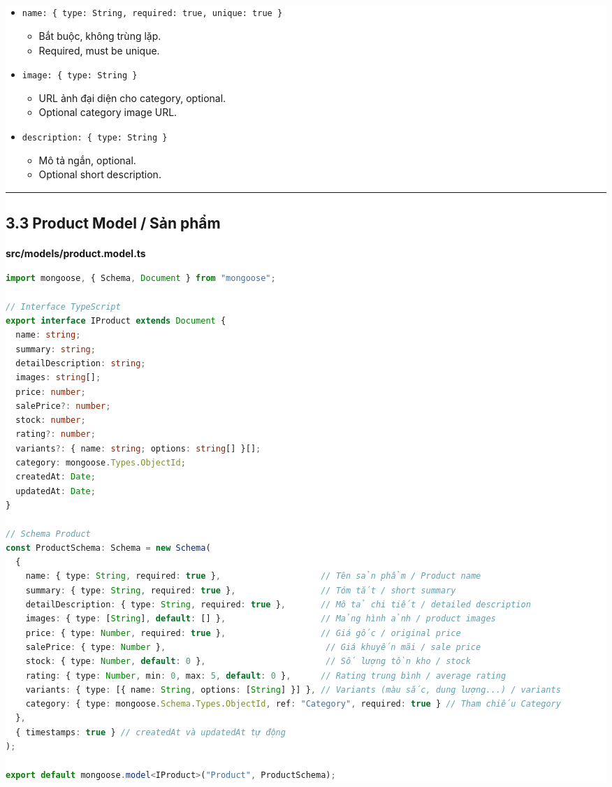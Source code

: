 * `name: { type: String, required: true, unique: true }`

  * Bắt buộc, không trùng lặp.
  * Required, must be unique.

* `image: { type: String }`

  * URL ảnh đại diện cho category, optional.
  * Optional category image URL.

* `description: { type: String }`

  * Mô tả ngắn, optional.
  * Optional short description.

---

## 3.3 Product Model / Sản phẩm

**src/models/product.model.ts**

```ts
import mongoose, { Schema, Document } from "mongoose";

// Interface TypeScript
export interface IProduct extends Document {
  name: string;
  summary: string;
  detailDescription: string;
  images: string[];
  price: number;
  salePrice?: number;
  stock: number;
  rating?: number;
  variants?: { name: string; options: string[] }[];
  category: mongoose.Types.ObjectId;
  createdAt: Date;
  updatedAt: Date;
}

// Schema Product
const ProductSchema: Schema = new Schema(
  {
    name: { type: String, required: true },                    // Tên sản phẩm / Product name
    summary: { type: String, required: true },                 // Tóm tắt / short summary
    detailDescription: { type: String, required: true },       // Mô tả chi tiết / detailed description
    images: { type: [String], default: [] },                   // Mảng hình ảnh / product images
    price: { type: Number, required: true },                   // Giá gốc / original price
    salePrice: { type: Number },                                // Giá khuyến mãi / sale price
    stock: { type: Number, default: 0 },                        // Số lượng tồn kho / stock
    rating: { type: Number, min: 0, max: 5, default: 0 },      // Rating trung bình / average rating
    variants: { type: [{ name: String, options: [String] }] }, // Variants (màu sắc, dung lượng...) / variants
    category: { type: mongoose.Schema.Types.ObjectId, ref: "Category", required: true } // Tham chiếu Category
  },
  { timestamps: true } // createdAt và updatedAt tự động
);

export default mongoose.model<IProduct>("Product", ProductSchema);
```
